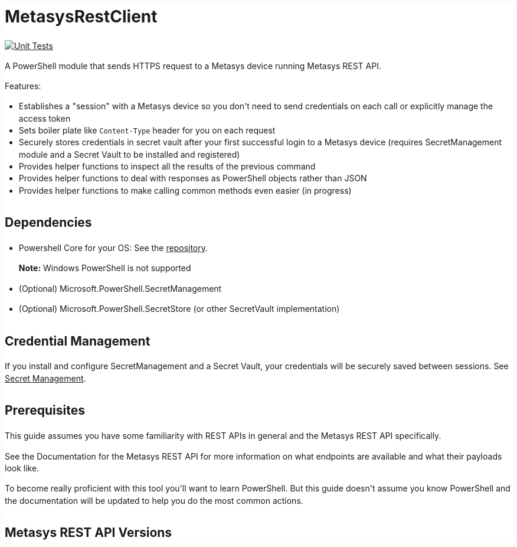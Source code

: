 # MetasysRestClient

[![Unit Tests](https://github.com/jci-metasys/powershell-metasysrestclient/actions/workflows/test.yml/badge.svg)](https://github.com/jci-metasys/powershell-metasysrestclient/actions/workflows/test.yml)

A PowerShell module that sends HTTPS request to a Metasys device running Metasys
REST API.

Features:

- Establishes a "session" with a Metasys device so you don't need to send
  credentials on each call or explicitly manage the access token
- Sets boiler plate like `Content-Type` header for you on each request
- Securely stores credentials in secret vault after your first successful login
  to a Metasys device (requires SecretManagement module and a Secret Vault to be
  installed and registered)
- Provides helper functions to inspect all the results of the previous command
- Provides helper functions to deal with responses as PowerShell objects rather
  than JSON
- Provides helper functions to make calling common methods even easier (in
  progress)

## Dependencies

- Powershell Core for your OS: See the
  [repository](https://github.com/powershell/powershell).

  **Note:** Windows PowerShell is not supported

- (Optional) Microsoft.PowerShell.SecretManagement
- (Optional) Microsoft.PowerShell.SecretStore (or other SecretVault
  implementation)

## Credential Management

If you install and configure SecretManagement and a Secret Vault, your
credentials will be securely saved between sessions. See
[Secret Management](docs/secret-management.md).

## Prerequisites

This guide assumes you have some familiarity with REST APIs in general and the
Metasys REST API specifically.

See the Documentation for the Metasys REST API for more information on what
endpoints are available and what their payloads look like.

To become really proficient with this tool you'll want to learn PowerShell. But
this guide doesn't assume you know PowerShell and the documentation will be
updated to help you do the most common actions.

## Metasys REST API Versions
